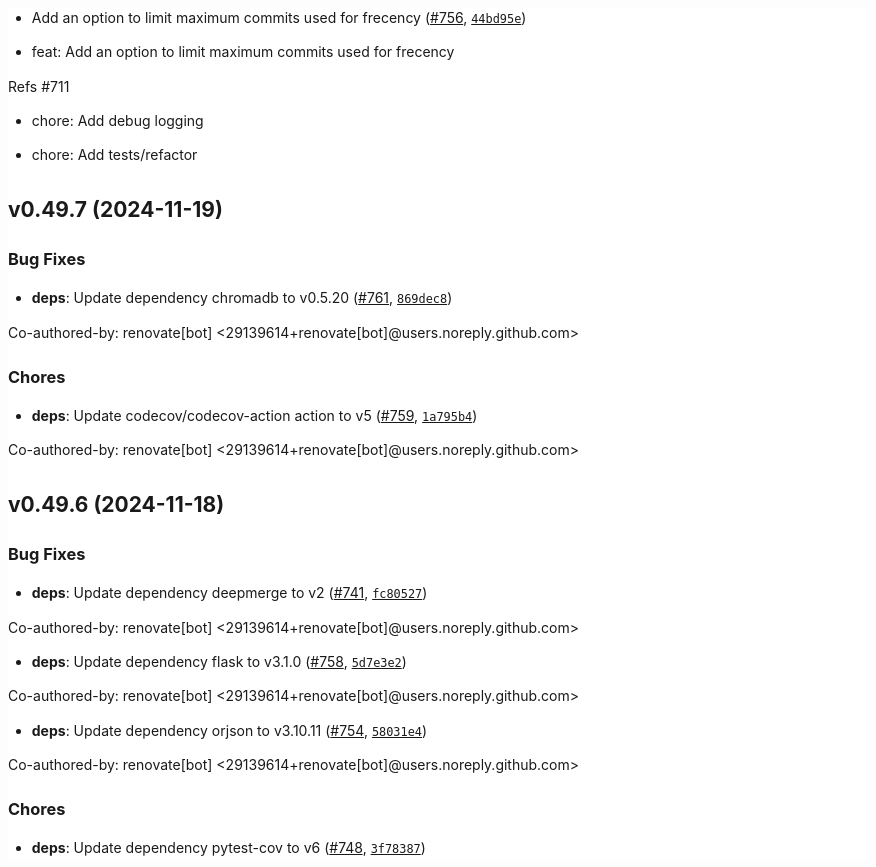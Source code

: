 - Add an option to limit maximum commits used for frecency
  ([#756](https://github.com/kantord/SeaGOAT/pull/756),
  [`44bd95e`](https://github.com/kantord/SeaGOAT/commit/44bd95e3af48d0e6cff590275d6a2a798ae60557))

* feat: Add an option to limit maximum commits used for frecency

Refs #711

* chore: Add debug logging

* chore: Add tests/refactor


## v0.49.7 (2024-11-19)

### Bug Fixes

- **deps**: Update dependency chromadb to v0.5.20
  ([#761](https://github.com/kantord/SeaGOAT/pull/761),
  [`869dec8`](https://github.com/kantord/SeaGOAT/commit/869dec8c6984161c93adee21123cd420faa0ff3f))

Co-authored-by: renovate[bot] <29139614+renovate[bot]@users.noreply.github.com>

### Chores

- **deps**: Update codecov/codecov-action action to v5
  ([#759](https://github.com/kantord/SeaGOAT/pull/759),
  [`1a795b4`](https://github.com/kantord/SeaGOAT/commit/1a795b4b2a8e7632a748f3df7939ade028571202))

Co-authored-by: renovate[bot] <29139614+renovate[bot]@users.noreply.github.com>


## v0.49.6 (2024-11-18)

### Bug Fixes

- **deps**: Update dependency deepmerge to v2 ([#741](https://github.com/kantord/SeaGOAT/pull/741),
  [`fc80527`](https://github.com/kantord/SeaGOAT/commit/fc8052798f18b68ba209b8266c4d6008de42601e))

Co-authored-by: renovate[bot] <29139614+renovate[bot]@users.noreply.github.com>

- **deps**: Update dependency flask to v3.1.0 ([#758](https://github.com/kantord/SeaGOAT/pull/758),
  [`5d7e3e2`](https://github.com/kantord/SeaGOAT/commit/5d7e3e29ba51c0d30b33b2d08b1ac697410be052))

Co-authored-by: renovate[bot] <29139614+renovate[bot]@users.noreply.github.com>

- **deps**: Update dependency orjson to v3.10.11
  ([#754](https://github.com/kantord/SeaGOAT/pull/754),
  [`58031e4`](https://github.com/kantord/SeaGOAT/commit/58031e463d85305b9bd2bb0b53a742c4fd2c026c))

Co-authored-by: renovate[bot] <29139614+renovate[bot]@users.noreply.github.com>

### Chores

- **deps**: Update dependency pytest-cov to v6 ([#748](https://github.com/kantord/SeaGOAT/pull/748),
  [`3f78387`](https://github.com/kantord/SeaGOAT/commit/3f78387c03fd2a0e96618346e8faaf07091cdbea))
